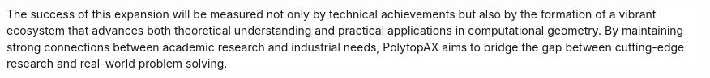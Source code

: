 The success of this expansion will be measured not only by technical achievements but also by the formation of a vibrant ecosystem that advances both theoretical understanding and practical applications in computational geometry. By maintaining strong connections between academic research and industrial needs, PolytopAX aims to bridge the gap between cutting-edge research and real-world problem solving.